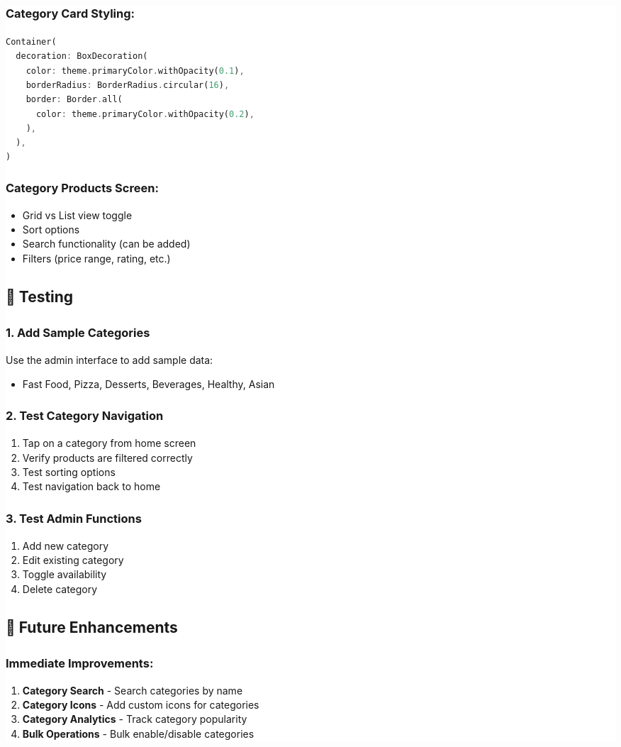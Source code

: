 ### Category Card Styling:

```dart
Container(
  decoration: BoxDecoration(
    color: theme.primaryColor.withOpacity(0.1),
    borderRadius: BorderRadius.circular(16),
    border: Border.all(
      color: theme.primaryColor.withOpacity(0.2),
    ),
  ),
)
```

### Category Products Screen:

- Grid vs List view toggle
- Sort options
- Search functionality (can be added)
- Filters (price range, rating, etc.)

## 🧪 Testing

### 1. **Add Sample Categories**

Use the admin interface to add sample data:

- Fast Food, Pizza, Desserts, Beverages, Healthy, Asian

### 2. **Test Category Navigation**

1. Tap on a category from home screen
2. Verify products are filtered correctly
3. Test sorting options
4. Test navigation back to home

### 3. **Test Admin Functions**

1. Add new category
2. Edit existing category
3. Toggle availability
4. Delete category

## 🔮 Future Enhancements

### Immediate Improvements:

1. **Category Search** - Search categories by name
2. **Category Icons** - Add custom icons for categories
3. **Category Analytics** - Track category popularity
4. **Bulk Operations** - Bulk enable/disable categories
